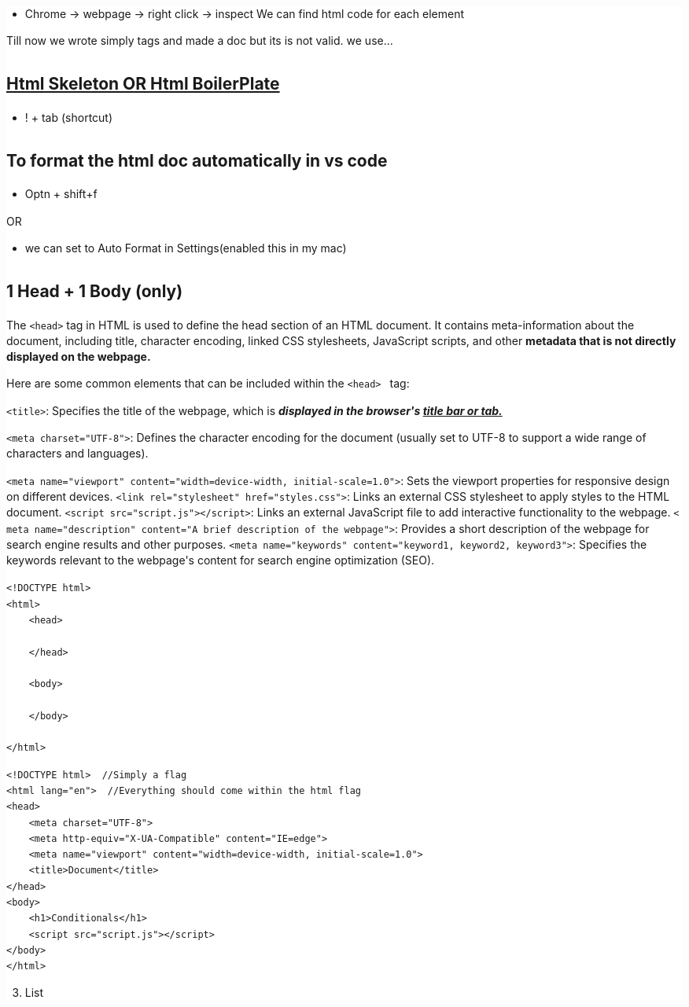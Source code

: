 
- Chrome -> webpage -> right click -> inspect
We can find html code for each element 

Till now we wrote simply tags and made a doc but its is not valid.
we use...

## <u>Html Skeleton OR Html BoilerPlate</u>

- ! + tab (shortcut)
## To format the html doc automatically in vs code
- Optn + shift+f

OR 
- we can set to Auto Format in Settings(enabled this in my mac)

## 1 Head + 1 Body (only)

The ```<head>``` tag in HTML is used to define the head section of an HTML document. It contains meta-information about the document, including title, character encoding, linked CSS stylesheets, JavaScript scripts, and other **metadata that is not directly displayed on the webpage.**

Here are some common elements that can be included within the ```<head> ``` tag:

```<title>```: Specifies the title of the webpage, which is ***displayed in the browser's <u>title bar or tab.</u>***

```<meta charset="UTF-8">```: Defines the character encoding for the document (usually set to UTF-8 to support a wide range of characters and languages).

```<meta name="viewport" content="width=device-width, initial-scale=1.0">```: Sets the viewport properties for responsive design on different devices.
```<link rel="stylesheet" href="styles.css">```: Links an external CSS stylesheet to apply styles to the HTML document.
```<script src="script.js"></script>```: Links an external JavaScript file to add interactive functionality to the webpage.
```<meta name="description" content="A brief description of the webpage">```: Provides a short description of the webpage for search engine results and other purposes.
```<meta name="keywords" content="keyword1, keyword2, keyword3">```: Specifies the keywords relevant to the webpage's content for search engine optimization (SEO).


```
<!DOCTYPE html>
<html>
    <head>

    </head>

    <body>

    </body>

</html>
```

```
<!DOCTYPE html>  //Simply a flag
<html lang="en">  //Everything should come within the html flag
<head>
    <meta charset="UTF-8">
    <meta http-equiv="X-UA-Compatible" content="IE=edge">
    <meta name="viewport" content="width=device-width, initial-scale=1.0">
    <title>Document</title>
</head>
<body>
    <h1>Conditionals</h1>
    <script src="script.js"></script>
</body>
</html>
```


3. List

```